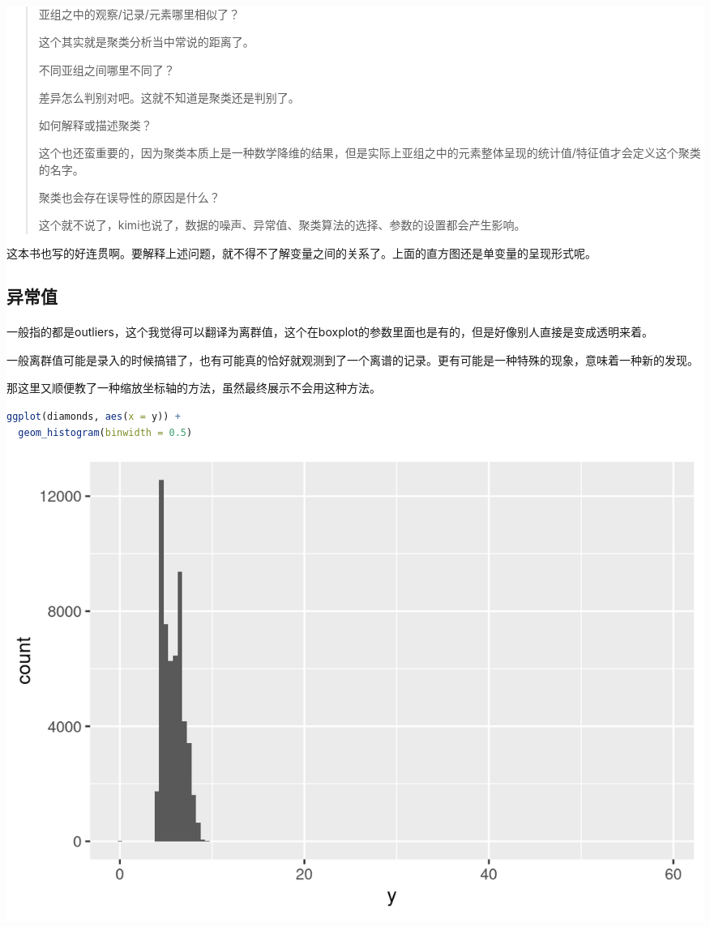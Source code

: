 > 亚组之中的观察/记录/元素哪里相似了？
>
> 这个其实就是聚类分析当中常说的距离了。
>
> 不同亚组之间哪里不同了？
>
> 差异怎么判别对吧。这就不知道是聚类还是判别了。
>
> 如何解释或描述聚类？
>
> 这个也还蛮重要的，因为聚类本质上是一种数学降维的结果，但是实际上亚组之中的元素整体呈现的统计值/特征值才会定义这个聚类的名字。
>
> 聚类也会存在误导性的原因是什么？
>
> 这个就不说了，kimi也说了，数据的噪声、异常值、聚类算法的选择、参数的设置都会产生影响。

这本书也写的好连贯啊。要解释上述问题，就不得不了解变量之间的关系了。上面的直方图还是单变量的呈现形式呢。

## 异常值

一般指的都是outliers，这个我觉得可以翻译为离群值，这个在boxplot的参数里面也是有的，但是好像别人直接是变成透明来着。

一般离群值可能是录入的时候搞错了，也有可能真的恰好就观测到了一个离谱的记录。更有可能是一种特殊的现象，意味着一种新的发现。

那这里又顺便教了一种缩放坐标轴的方法，虽然最终展示不会用这种方法。

```R
ggplot(diamonds, aes(x = y)) + 
  geom_histogram(binwidth = 0.5)
```

![A histogram of lengths of diamonds. The x-axis ranges from 0 to 60 and the y-axis ranges from 0 to 12000. There is a peak around 5, and the data appear to be completely clustered around the peak.](<./0310 探索性数据分析.assets/unnamed-chunk-5-1.png>)
